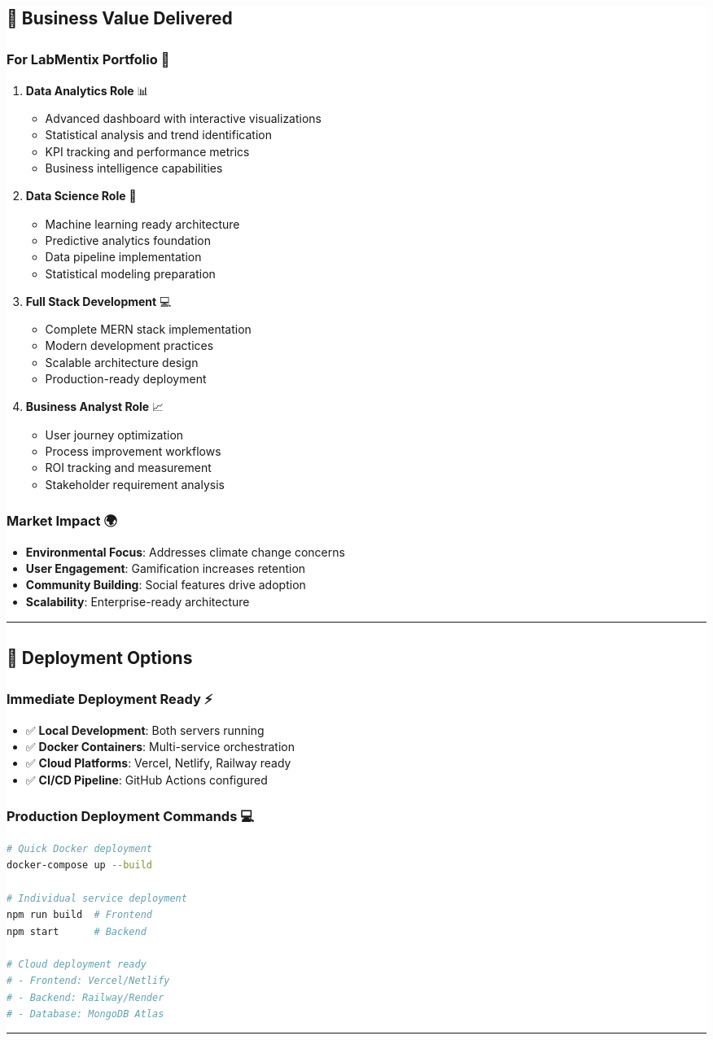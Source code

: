 
## 🎯 **Business Value Delivered**

### **For LabMentix Portfolio** 💼
1. **Data Analytics Role** 📊
   - Advanced dashboard with interactive visualizations
   - Statistical analysis and trend identification
   - KPI tracking and performance metrics
   - Business intelligence capabilities

2. **Data Science Role** 🔬
   - Machine learning ready architecture
   - Predictive analytics foundation
   - Data pipeline implementation
   - Statistical modeling preparation

3. **Full Stack Development** 💻
   - Complete MERN stack implementation
   - Modern development practices
   - Scalable architecture design
   - Production-ready deployment

4. **Business Analyst Role** 📈
   - User journey optimization
   - Process improvement workflows
   - ROI tracking and measurement
   - Stakeholder requirement analysis

### **Market Impact** 🌍
- **Environmental Focus**: Addresses climate change concerns
- **User Engagement**: Gamification increases retention
- **Community Building**: Social features drive adoption
- **Scalability**: Enterprise-ready architecture

---

## 🚀 **Deployment Options**

### **Immediate Deployment Ready** ⚡
- ✅ **Local Development**: Both servers running
- ✅ **Docker Containers**: Multi-service orchestration
- ✅ **Cloud Platforms**: Vercel, Netlify, Railway ready
- ✅ **CI/CD Pipeline**: GitHub Actions configured

### **Production Deployment Commands** 💻
```bash
# Quick Docker deployment
docker-compose up --build

# Individual service deployment
npm run build  # Frontend
npm start      # Backend

# Cloud deployment ready
# - Frontend: Vercel/Netlify
# - Backend: Railway/Render
# - Database: MongoDB Atlas
```

---